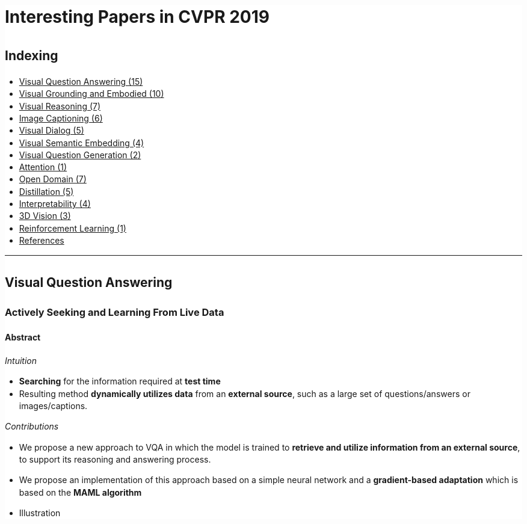# Interesting Papers in CVPR 2019

## Indexing
- [Visual Question Answering (15)](#Visual-Question-Answering)
- [Visual Grounding and Embodied (10)](#Visual-Grounding-and-Embodied)
- [Visual Reasoning (7)](#Visual-Reasoning)
- [Image Captioning (6)](#Image-Captioning)
- [Visual Dialog (5)](#Visual-Dialog)
- [Visual Semantic Embedding (4)](#Visual-Semantic-Embedding)
- [Visual Question Generation (2)](#Visual-Question-Generation)
- [Attention (1)](#Attention)
- [Open Domain (7)](#Open-Domain)
- [Distillation (5)](#Distillation)
- [Interpretability (4)](#Interpretability)
- [3D Vision (3)](#3D-Vision)
- [Reinforcement Learning (1)](#Reinforcement-Learning)
- [References](#References)
---
## Visual Question Answering
### Actively Seeking and Learning From Live Data
#### Abstract
*Intuition*
- **Searching** for the information required at **test time**
- Resulting method **dynamically utilizes data** from an **external source**, such as a large set of questions/answers or images/captions.

*Contributions*
- We propose a new approach to VQA in which the model is trained to **retrieve and utilize information from an external source**, to support its reasoning and answering process.

- We propose an implementation of this approach based on a simple neural network and a **gradient-based adaptation** which is based on the **MAML algorithm**

- Illustration
